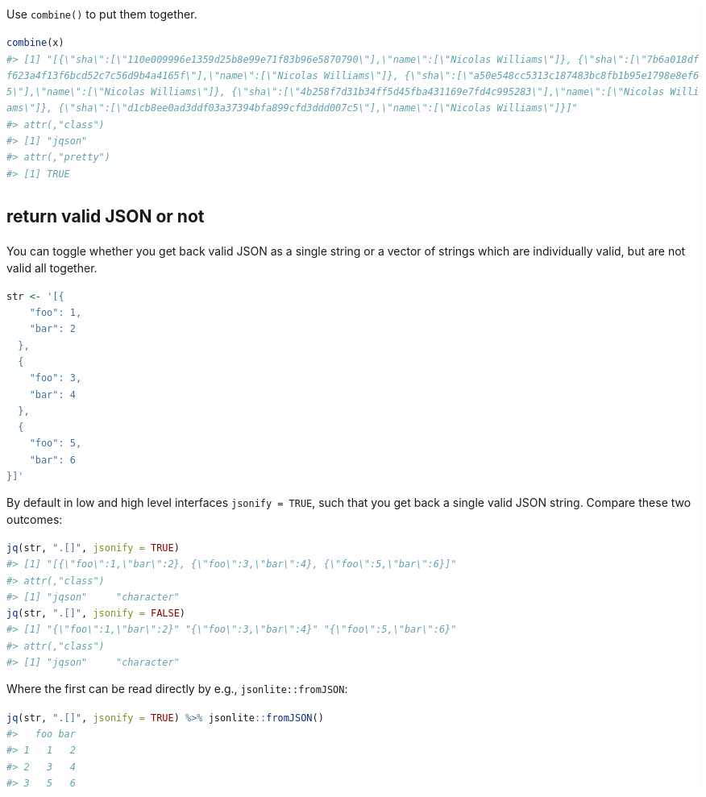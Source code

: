 Use `combine()` to put them together.


```r
combine(x)
#> [1] "[{\"sha\":[\"110e009996e1359d25b8e99e71f83b96e5870790\"],\"name\":[\"Nicolas Williams\"]}, {\"sha\":[\"7b6a018dff623a4f13f6bcd52c7c56d9b4a4165f\"],\"name\":[\"Nicolas Williams\"]}, {\"sha\":[\"a50e548cc5313c187483bc8fb1b95e1798e8ef65\"],\"name\":[\"Nicolas Williams\"]}, {\"sha\":[\"4b258f7d31b34ff5d45fba431169e7fd4c995283\"],\"name\":[\"Nicolas Williams\"]}, {\"sha\":[\"d1cb8ee0ad3ddf03a37394bfa899cfd3ddd007c5\"],\"name\":[\"Nicolas Williams\"]}]"
#> attr(,"class")
#> [1] "jqson"
#> attr(,"pretty")
#> [1] TRUE
```

## return valid JSON or not

You can toggle whether you get back valid JSON as a single string or 
a vector of strings which are individually valid, but are not valid 
all together.


```r
str <- '[{
    "foo": 1,
    "bar": 2
  },
  {
    "foo": 3,
    "bar": 4
  },
  {
    "foo": 5,
    "bar": 6
}]'
```

By default in low and high level interfaces `jsonify = TRUE`, such that you 
get back a single valid JSON string. Compare these two outcomes:


```r
jq(str, ".[]", jsonify = TRUE)
#> [1] "[{\"foo\":1,\"bar\":2}, {\"foo\":3,\"bar\":4}, {\"foo\":5,\"bar\":6}]"
#> attr(,"class")
#> [1] "jqson"     "character"
jq(str, ".[]", jsonify = FALSE)
#> [1] "{\"foo\":1,\"bar\":2}" "{\"foo\":3,\"bar\":4}" "{\"foo\":5,\"bar\":6}"
#> attr(,"class")
#> [1] "jqson"     "character"
```

Where the first can be read directly by e.g., `jsonlite::fromJSON`:


```r
jq(str, ".[]", jsonify = TRUE) %>% jsonlite::fromJSON()
#>   foo bar
#> 1   1   2
#> 2   3   4
#> 3   5   6
```
